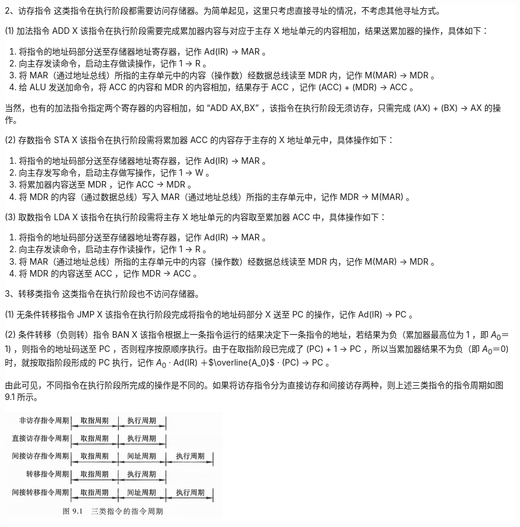 2、访存指令
这类指令在执行阶段都需要访问存储器。为简单起见，这里只考虑直接寻址的情况，不考虑其他寻址方式。

(1) 加法指令 ADD X
该指令在执行阶段需要完成累加器内容与对应于主存 X 地址单元的内容相加，结果送累加器的操作，具体如下：

1. 将指令的地址码部分送至存储器地址寄存器，记作 Ad(IR) → MAR 。
2. 向主存发读命令，启动主存做读操作，记作 1 → R 。
3. 将 MAR（通过地址总线）所指的主存单元中的内容（操作数）经数据总线读至 MDR 内，记作 M(MAR) → MDR 。
4. 给 ALU 发送加命令，将 ACC 的内容和 MDR 的内容相加，结果存于 ACC ，记作 (ACC) + (MDR) → ACC 。

当然，也有的加法指令指定两个寄存器的内容相加，如 “ADD AX,BX” ，该指令在执行阶段无须访存，只需完成 (AX) + (BX) → AX 的操作。

(2) 存数指令 STA X
该指令在执行阶段需将累加器 ACC 的内容存于主存的 X 地址单元中，具体操作如下：

1. 将指令的地址码部分送至存储器地址寄存器，记作 Ad(IR) → MAR 。
2. 向主存发写命令，启动主存做写操作，记作 1 → W 。
3. 将累加器内容送至 MDR ，记作 ACC → MDR 。
4. 将 MDR 的内容（通过数据总线）写入 MAR（通过地址总线）所指的主存单元中，记作 MDR → M(MAR) 。

(3) 取数指令 LDA X
该指令在执行阶段需将主存 X 地址单元的内容取至累加器 ACC 中，具体操作如下：

1. 将指令的地址码部分送至存储器地址寄存器，记作 Ad(IR) → MAR 。
2. 向主存发读命令，启动主存作读操作，记作 1 → R 。
3. 将 MAR（通过地址总线）所指的主存单元中的内容（操作数）经数据总线读至 MDR 内，记作 M(MAR) → MDR 。
4. 将 MDR 的内容送至 ACC ，记作 MDR → ACC 。

3、转移类指令
这类指令在执行阶段也不访问存储器。

(1) 无条件转移指令 JMP X
该指令在执行阶段完成将指令的地址码部分 X 送至 PC 的操作，记作 Ad(IR) → PC 。

(2) 条件转移（负则转）指令 BAN X
该指令根据上一条指令运行的结果决定下一条指令的地址，若结果为负（累加器最高位为 1 ，即 $A_0$＝1) ，则指令的地址码送至 PC ，否则程序按原顺序执行。由于在取指阶段已完成了 (PC) + 1 → PC ，所以当累加器结果不为负（即 $A_0$＝0) 时，就按取指阶段形成的 PC 执行，记作 $A_0$ · Ad(IR) ＋$\overline{A_0}$ · (PC) → PC 。

由此可见，不同指令在执行阶段所完成的操作是不同的。如果将访存指令分为直接访存和间接访存两种，则上述三类指令的指令周期如图 9.1 所示。

<img src="image/image-20250124181128184.png" alt="image-20250124181128184" style="zoom:50%;" />
